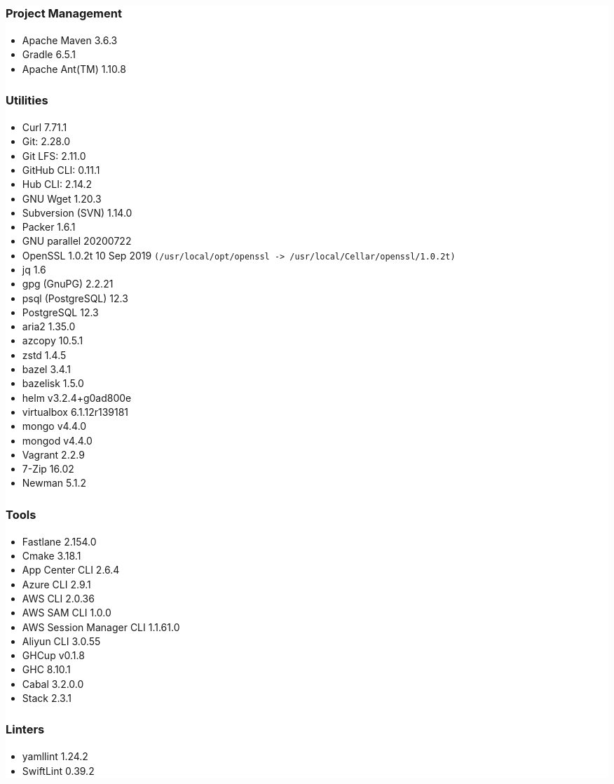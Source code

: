 ### Project Management
- Apache Maven 3.6.3
- Gradle 6.5.1
- Apache Ant(TM) 1.10.8

### Utilities
- Curl 7.71.1
- Git: 2.28.0
- Git LFS: 2.11.0
- GitHub CLI: 0.11.1
- Hub CLI: 2.14.2
- GNU Wget 1.20.3
- Subversion (SVN) 1.14.0
- Packer 1.6.1
- GNU parallel 20200722
- OpenSSL 1.0.2t  10 Sep 2019 `(/usr/local/opt/openssl -> /usr/local/Cellar/openssl/1.0.2t)`
- jq 1.6
- gpg (GnuPG) 2.2.21
- psql (PostgreSQL) 12.3
- PostgreSQL 12.3
- aria2 1.35.0
- azcopy 10.5.1
- zstd 1.4.5
- bazel 3.4.1
- bazelisk 1.5.0
- helm v3.2.4+g0ad800e
- virtualbox 6.1.12r139181
- mongo v4.4.0
- mongod v4.4.0
- Vagrant 2.2.9
- 7-Zip 16.02
- Newman 5.1.2


### Tools
- Fastlane 2.154.0
- Cmake 3.18.1
- App Center CLI 2.6.4
- Azure CLI 2.9.1
- AWS CLI 2.0.36
- AWS SAM CLI 1.0.0
- AWS Session Manager CLI 1.1.61.0
- Aliyun CLI 3.0.55
- GHCup v0.1.8
- GHC 8.10.1
- Cabal 3.2.0.0
- Stack 2.3.1

### Linters
- yamllint 1.24.2
- SwiftLint 0.39.2
